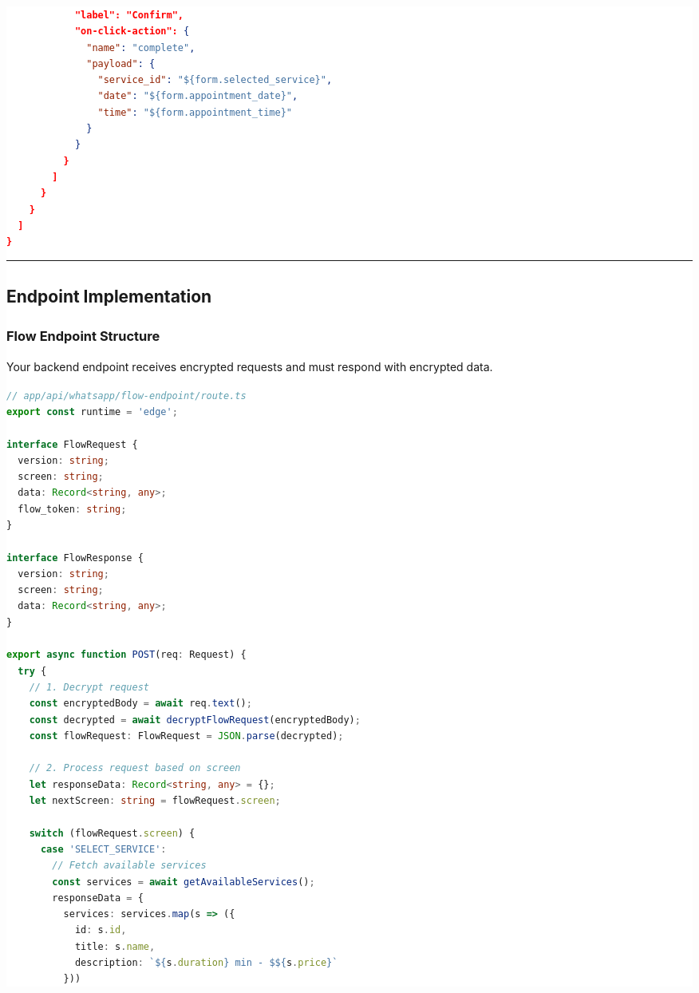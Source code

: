 ```json
            "label": "Confirm",
            "on-click-action": {
              "name": "complete",
              "payload": {
                "service_id": "${form.selected_service}",
                "date": "${form.appointment_date}",
                "time": "${form.appointment_time}"
              }
            }
          }
        ]
      }
    }
  ]
}
```

---

## Endpoint Implementation

### Flow Endpoint Structure

Your backend endpoint receives encrypted requests and must respond with encrypted data.

```typescript
// app/api/whatsapp/flow-endpoint/route.ts
export const runtime = 'edge';

interface FlowRequest {
  version: string;
  screen: string;
  data: Record<string, any>;
  flow_token: string;
}

interface FlowResponse {
  version: string;
  screen: string;
  data: Record<string, any>;
}

export async function POST(req: Request) {
  try {
    // 1. Decrypt request
    const encryptedBody = await req.text();
    const decrypted = await decryptFlowRequest(encryptedBody);
    const flowRequest: FlowRequest = JSON.parse(decrypted);

    // 2. Process request based on screen
    let responseData: Record<string, any> = {};
    let nextScreen: string = flowRequest.screen;

    switch (flowRequest.screen) {
      case 'SELECT_SERVICE':
        // Fetch available services
        const services = await getAvailableServices();
        responseData = {
          services: services.map(s => ({
            id: s.id,
            title: s.name,
            description: `${s.duration} min - $${s.price}`
          }))
```